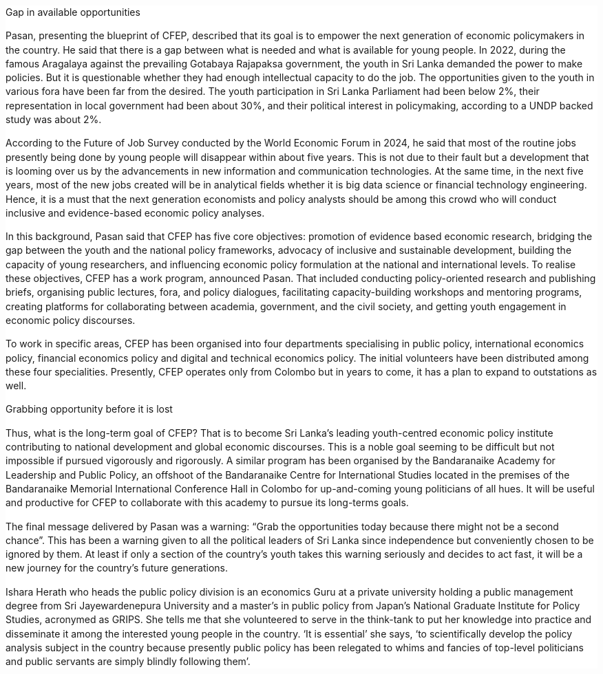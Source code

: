 Gap in available opportunities

Pasan, presenting the blueprint of CFEP, described that its goal is to empower the next generation of economic policymakers in the country. He said that there is a gap between what is needed and what is available for young people. In 2022, during the famous Aragalaya against the prevailing Gotabaya Rajapaksa government, the youth in Sri Lanka demanded the power to make policies. But it is questionable whether they had enough intellectual capacity to do the job. The opportunities given to the youth in various fora have been far from the desired. The youth participation in Sri Lanka Parliament had been below 2%, their representation in local government had been about 30%, and their political interest in policymaking, according to a UNDP backed study was about 2%.

According to the Future of Job Survey conducted by the World Economic Forum in 2024, he said that most of the routine jobs presently being done by young people will disappear within about five years. This is not due to their fault but a development that is looming over us by the advancements in new information and communication technologies. At the same time, in the next five years, most of the new jobs created will be in analytical fields whether it is big data science or financial technology engineering. Hence, it is a must that the next generation economists and policy analysts should be among this crowd who will conduct inclusive and evidence-based economic policy analyses.

In this background, Pasan said that CFEP has five core objectives: promotion of evidence based economic research, bridging the gap between the youth and the national policy frameworks, advocacy of inclusive and sustainable development, building the capacity of young researchers, and influencing economic policy formulation at the national and international levels. To realise these objectives, CFEP has a work program, announced Pasan. That included conducting policy-oriented research and publishing briefs, organising public lectures, fora, and policy dialogues, facilitating capacity-building workshops and mentoring programs, creating platforms for collaborating between academia, government, and the civil society, and getting youth engagement in economic policy discourses.

To work in specific areas, CFEP has been organised into four departments specialising in public policy, international economics policy, financial economics policy and digital and technical economics policy. The initial volunteers have been distributed among these four specialities. Presently, CFEP operates only from Colombo but in years to come, it has a plan to expand to outstations as well.

Grabbing opportunity before it is lost

Thus, what is the long-term goal of CFEP? That is to become Sri Lanka’s leading youth-centred economic policy institute contributing to national development and global economic discourses. This is a noble goal seeming to be difficult but not impossible if pursued vigorously and rigorously. A similar program has been organised by the Bandaranaike Academy for Leadership and Public Policy, an offshoot of the Bandaranaike Centre for International Studies located in the premises of the Bandaranaike Memorial International Conference Hall in Colombo for up-and-coming young politicians of all hues. It will be useful and productive for CFEP to collaborate with this academy to pursue its long-terms goals.

The final message delivered by Pasan was a warning: “Grab the opportunities today because there might not be a second chance”. This has been a warning given to all the political leaders of Sri Lanka since independence but conveniently chosen to be ignored by them. At least if only a section of the country’s youth takes this warning seriously and decides to act fast, it will be a new journey for the country’s future generations.

Ishara Herath who heads the public policy division is an economics Guru at a private university holding a public management degree from Sri Jayewardenepura University and a master’s in public policy from Japan’s National Graduate Institute for Policy Studies, acronymed as GRIPS. She tells me that she volunteered to serve in the think-tank to put her knowledge into practice and disseminate it among the interested young people in the country. ‘It is essential’ she says, ‘to scientifically develop the policy analysis subject in the country because presently public policy has been relegated to whims and fancies of top-level politicians and public servants are simply blindly following them’.
